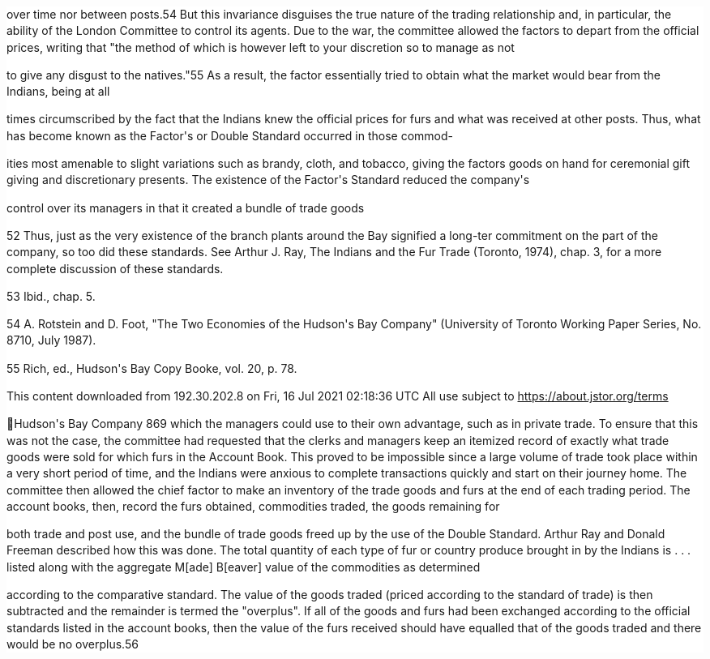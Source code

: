 over time nor between posts.54 But this invariance disguises the true
nature of the trading relationship and, in particular, the ability of the
London Committee to control its agents. Due to the war, the committee
allowed the factors to depart from the official prices, writing that "the
method of which is however left to your discretion so to manage as not

to give any disgust to the natives."55 As a result, the factor essentially
tried to obtain what the market would bear from the Indians, being at all

times circumscribed by the fact that the Indians knew the official prices
for furs and what was received at other posts. Thus, what has become
known as the Factor's or Double Standard occurred in those commod-

ities most amenable to slight variations such as brandy, cloth, and
tobacco, giving the factors goods on hand for ceremonial gift giving and
discretionary presents.
The existence of the Factor's Standard reduced the company's

control over its managers in that it created a bundle of trade goods

52 Thus, just as the very existence of the branch plants around the Bay signified a long-ter
commitment on the part of the company, so too did these standards. See Arthur J. Ray, The
Indians and the Fur Trade (Toronto, 1974), chap. 3, for a more complete discussion of these
standards.

53 Ibid., chap. 5.

54 A. Rotstein and D. Foot, "The Two Economies of the Hudson's Bay Company" (University
of Toronto Working Paper Series, No. 8710, July 1987).

55 Rich, ed., Hudson's Bay Copy Booke, vol. 20, p. 78.

This content downloaded from
192.30.202.8 on Fri, 16 Jul 2021 02:18:36 UTC
All use subject to https://about.jstor.org/terms

Hudson's Bay Company 869
which the managers could use to their own advantage, such as in private
trade. To ensure that this was not the case, the committee had requested
that the clerks and managers keep an itemized record of exactly what
trade goods were sold for which furs in the Account Book. This proved
to be impossible since a large volume of trade took place within a very
short period of time, and the Indians were anxious to complete
transactions quickly and start on their journey home. The committee
then allowed the chief factor to make an inventory of the trade goods
and furs at the end of each trading period. The account books, then,
record the furs obtained, commodities traded, the goods remaining for

both trade and post use, and the bundle of trade goods freed up by the
use of the Double Standard. Arthur Ray and Donald Freeman described
how this was done.
The total quantity of each type of fur or country produce brought in by the Indians is . . .
listed along with the aggregate M[ade] B[eaver] value of the commodities as determined

according to the comparative standard. The value of the goods traded (priced according
to the standard of trade) is then subtracted and the remainder is termed the "overplus".
If all of the goods and furs had been exchanged according to the official standards listed
in the account books, then the value of the furs received should have equalled that of the
goods traded and there would be no overplus.56
